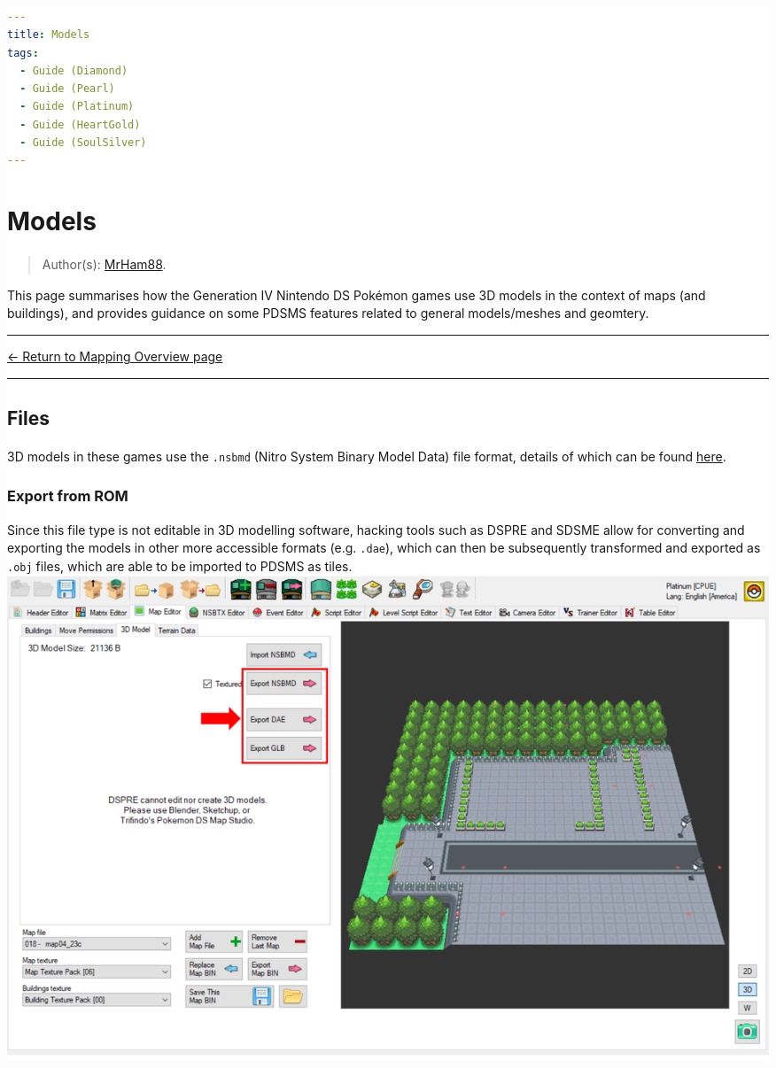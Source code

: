 ```yaml
---
title: Models
tags:
  - Guide (Diamond)
  - Guide (Pearl)
  - Guide (Platinum)
  - Guide (HeartGold)
  - Guide (SoulSilver)  
---
```


# Models
> Author(s): [MrHam88](https://github.com/DevHam88).

This page summarises how the Generation IV Nintendo DS Pokémon games use 3D models in the context of maps (and buildings), and provides guidance on some PDSMS features related to general models/meshes and geomtery.

--- 

[← Return to Mapping Overview page](../mapping)

---

## Files

3D models in these games use the `.nsbmd` (Nitro System Binary Model Data) file format, details of which can be found [here](https://wiki.vg-resource.com/Nitro_Files#1._NSBMD_Format).  

### Export from ROM
Since this file type is not editable in 3D modelling software, hacking tools such as DSPRE and SDSME allow for converting and exporting the models in other more accessible formats (e.g. `.dae`), which can then be subsequently transformed and exported as `.obj` files, which are able to be imported to PDSMS as tiles.  
![](resources/dspre_map_export_options.png)